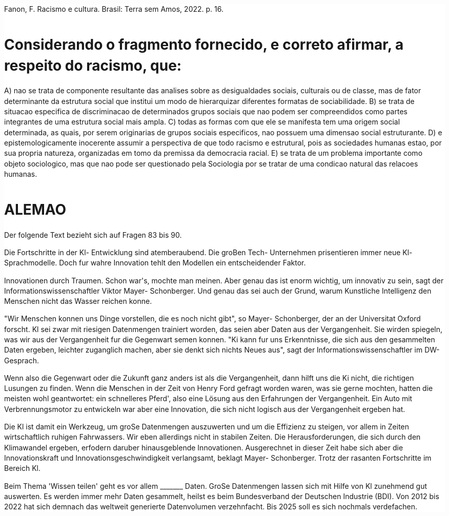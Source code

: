Fanon, F. Racismo e cultura. Brasil: Terra sem Amos, 2022. p. 16.

# Considerando o fragmento fornecido, e correto afirmar, a respeito do racismo, que:

A) nao se trata de componente resultante das analises sobre as desigualdades sociais, culturais ou de classe, mas de fator determinante da estrutura social que institui um modo de hierarquizar diferentes formatas de sociabilidade. 
B) se trata de situacao especifica de discriminacao de determinados grupos sociais que nao podem ser compreendidos como partes integrantes de uma estrutura social mais ampla. 
C) todas as formas com que ele se manifesta tem uma origem social determinada, as quais, por serem originarias de grupos sociais especificos, nao possuem uma dimensao social estruturante. 
D) e epistemologicamente inocerente assumir a perspectiva de que todo racismo e estrutural, pois as sociedades humanas estao, por sua propria natureza, organizadas em tomo da premissa da democracia racial. 
E) se trata de um problema importante como objeto sociologico, mas que nao pode ser questionado pela Sociologia por se tratar de uma condicao natural das relacoes humanas.

# ALEMAO

Der folgende Text bezieht sich auf Fragen 83 bis 90.

Die Fortschritte in der Kl- Entwicklung sind atemberaubend. Die groBen Tech- Unternehmen prisentieren immer neue Kl- Sprachmodelle. Doch fur wahre Innovation tehlt den Modellen ein entscheidender Faktor.

Innovationen durch Traumen. Schon war's, mochte man meinen. Aber genau das ist enorm wichtig, um innovativ zu sein, sagt der Informationswissenschaftler Viktor Mayer- Schonberger. Und genau das sei auch der Grund, warum Kunstliche Intelligenz den Menschen nicht das Wasser reichen konne.

"Wir Menschen konnen uns Dinge vorstellen, die es noch nicht gibt", so Mayer- Schonberger, der an der Universitat Oxford forscht. Kl sei zwar mit riesigen Datenmengen trainiert worden, das seien aber Daten aus der Vergangenheit. Sie wirden spiegeln, was wir aus der Vergangenheit fur die Gegenwart semen konnen. "Ki kann fur uns Erkenntnisse, die sich aus den gesammelten Daten ergeben, leichter zuganglich machen, aber sie denkt sich nichts Neues aus", sagt der Informationswissenschaftler im DW- Gesprach.

Wenn also die Gegenwart oder die Zukunft ganz anders ist als die Vergangenheit, dann hilft uns die Ki nicht, die richtigen Lusungen zu finden. Wenn die Menschen in der Zeit von Henry Ford gefragt worden waren, was sie gerne mochten, hatten die meisten wohl geantwortet: ein schnelleres Pferd', also eine Lösung aus den Erfahrungen der Vergangenheit. Ein Auto mit Verbrennungsmotor zu entwickeln war aber eine Innovation, die sich nicht logisch aus der Vergangenheit ergeben hat.

Die Kl ist damit ein Werkzeug, um groSe Datenmengen auszuwerten und um die Effizienz zu steigen, vor allem in Zeiten wirtschaftlich ruhigen Fahrwassers. Wir eben allerdings nicht in stabilen Zeiten. Die Herausforderungen, die sich durch den Klimawandel ergeben, erfodern daruber hinausgeblende Innovationen. Ausgerechnet in dieser Zeit habe sich aber die Innovationskraft und Innovationsgeschwindigkeit verlangsamt, beklagt Mayer- Schonberger. Trotz der rasanten Fortschritte im Bereich Kl.

Beim Thema 'Wissen teilen' geht es vor allem _______ Daten. GroSe Datenmengen lassen sich mit Hilfe von Kl zunehmend gut auswerten. Es werden immer mehr Daten gesammelt, heilst es beim Bundesverband der Deutschen Industrie (BDI). Von 2012 bis 2022 hat sich demnach das weltweit generierte Datenvolumen verzehnfacht. Bis 2025 soll es sich nochmals verdefachen.
